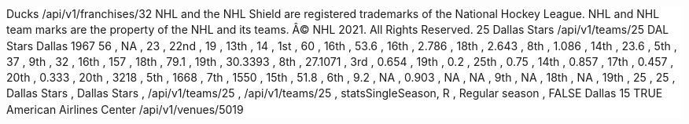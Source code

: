 </td>
<td style="text-align:left;">
Ducks
</td>
<td style="text-align:left;">
/api/v1/franchises/32
</td>
</tr>
<tr>
<td style="text-align:left;">
NHL and the NHL Shield are registered trademarks of the National Hockey
League. NHL and NHL team marks are the property of the NHL and its
teams. Â© NHL 2021. All Rights Reserved.
</td>
<td style="text-align:right;">
25
</td>
<td style="text-align:left;">
Dallas Stars
</td>
<td style="text-align:left;">
/api/v1/teams/25
</td>
<td style="text-align:left;">
DAL
</td>
<td style="text-align:left;">
Stars
</td>
<td style="text-align:left;">
Dallas
</td>
<td style="text-align:left;">
1967
</td>
<td style="text-align:left;">
56 , NA , 23 , 22nd , 19 , 13th , 14 , 1st , 60 , 16th , 53.6 , 16th ,
2.786 , 18th , 2.643 , 8th , 1.086 , 14th , 23.6 , 5th , 37 , 9th , 32 ,
16th , 157 , 18th , 79.1 , 19th , 30.3393 , 8th , 27.1071 , 3rd , 0.654
, 19th , 0.2 , 25th , 0.75 , 14th , 0.857 , 17th , 0.457 , 20th , 0.333
, 20th , 3218 , 5th , 1668 , 7th , 1550 , 15th , 51.8 , 6th , 9.2 , NA ,
0.903 , NA , NA , 9th , NA , 18th , NA , 19th , 25 , 25 , Dallas Stars ,
Dallas Stars , /api/v1/teams/25 , /api/v1/teams/25 , statsSingleSeason,
R , Regular season , FALSE
</td>
<td style="text-align:left;">
Dallas
</td>
<td style="text-align:left;">
<http://www.dallasstars.com/>
</td>
<td style="text-align:right;">
15
</td>
<td style="text-align:left;">
TRUE
</td>
<td style="text-align:left;">
American Airlines Center
</td>
<td style="text-align:left;">
/api/v1/venues/5019
</td>
<td style="text-align:left;">